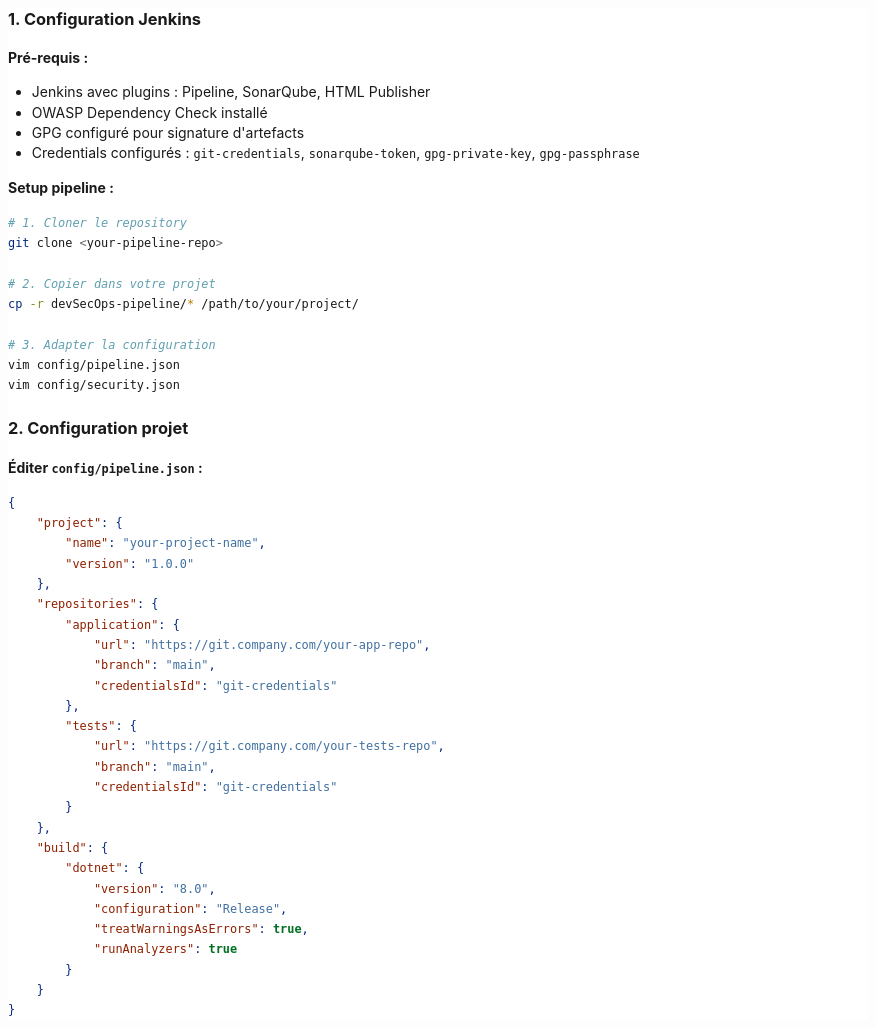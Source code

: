 ### 1. Configuration Jenkins

**Pré-requis :**
- Jenkins avec plugins : Pipeline, SonarQube, HTML Publisher
- OWASP Dependency Check installé
- GPG configuré pour signature d'artefacts
- Credentials configurés : `git-credentials`, `sonarqube-token`, `gpg-private-key`, `gpg-passphrase`

**Setup pipeline :**
```bash
# 1. Cloner le repository
git clone <your-pipeline-repo>

# 2. Copier dans votre projet
cp -r devSecOps-pipeline/* /path/to/your/project/

# 3. Adapter la configuration
vim config/pipeline.json
vim config/security.json
```

### 2. Configuration projet

**Éditer `config/pipeline.json` :**
```json
{
    "project": {
        "name": "your-project-name",
        "version": "1.0.0"
    },
    "repositories": {
        "application": {
            "url": "https://git.company.com/your-app-repo",
            "branch": "main",
            "credentialsId": "git-credentials"
        },
        "tests": {
            "url": "https://git.company.com/your-tests-repo",
            "branch": "main",
            "credentialsId": "git-credentials"
        }
    },
    "build": {
        "dotnet": {
            "version": "8.0",
            "configuration": "Release",
            "treatWarningsAsErrors": true,
            "runAnalyzers": true
        }
    }
}
```
